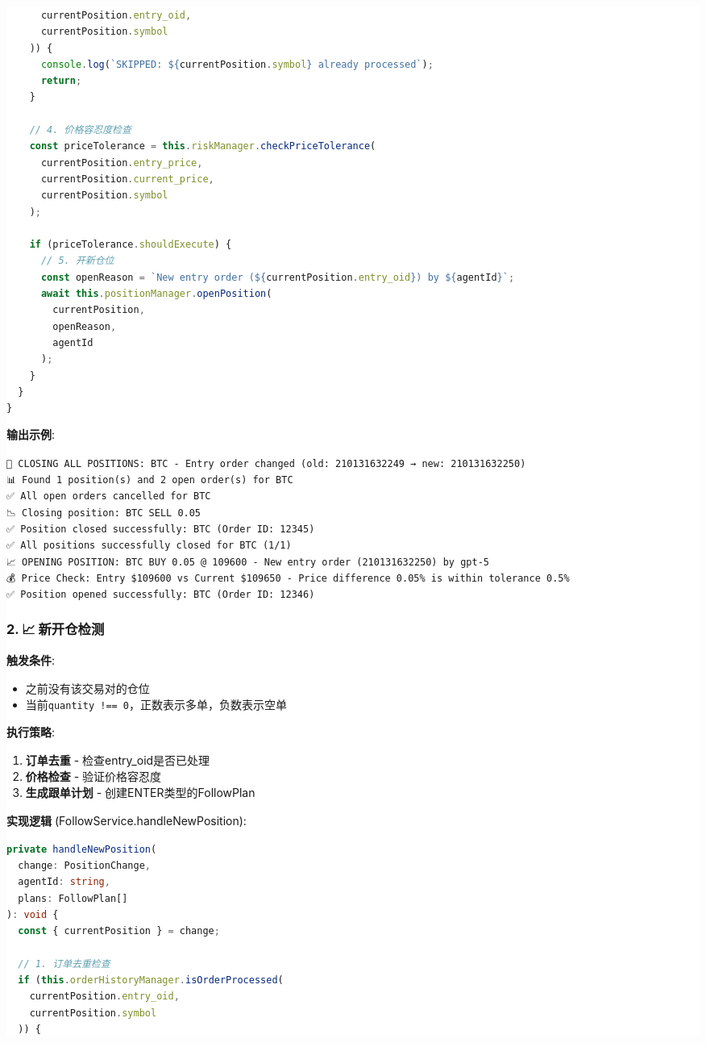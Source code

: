 ```typescript
      currentPosition.entry_oid, 
      currentPosition.symbol
    )) {
      console.log(`SKIPPED: ${currentPosition.symbol} already processed`);
      return;
    }

    // 4. 价格容忍度检查
    const priceTolerance = this.riskManager.checkPriceTolerance(
      currentPosition.entry_price,
      currentPosition.current_price,
      currentPosition.symbol
    );

    if (priceTolerance.shouldExecute) {
      // 5. 开新仓位
      const openReason = `New entry order (${currentPosition.entry_oid}) by ${agentId}`;
      await this.positionManager.openPosition(
        currentPosition, 
        openReason, 
        agentId
      );
    }
  }
}
```

**输出示例**:
```
🔄 CLOSING ALL POSITIONS: BTC - Entry order changed (old: 210131632249 → new: 210131632250)
📊 Found 1 position(s) and 2 open order(s) for BTC
✅ All open orders cancelled for BTC
📉 Closing position: BTC SELL 0.05
✅ Position closed successfully: BTC (Order ID: 12345)
✅ All positions successfully closed for BTC (1/1)
📈 OPENING POSITION: BTC BUY 0.05 @ 109600 - New entry order (210131632250) by gpt-5
💰 Price Check: Entry $109600 vs Current $109650 - Price difference 0.05% is within tolerance 0.5%
✅ Position opened successfully: BTC (Order ID: 12346)
```

### 2. 📈 新开仓检测

**触发条件**:
- 之前没有该交易对的仓位
- 当前`quantity !== 0`，正数表示多单，负数表示空单

**执行策略**: 
1. **订单去重** - 检查entry_oid是否已处理
2. **价格检查** - 验证价格容忍度
3. **生成跟单计划** - 创建ENTER类型的FollowPlan

**实现逻辑** (FollowService.handleNewPosition):
```typescript
private handleNewPosition(
  change: PositionChange,
  agentId: string,
  plans: FollowPlan[]
): void {
  const { currentPosition } = change;
  
  // 1. 订单去重检查
  if (this.orderHistoryManager.isOrderProcessed(
    currentPosition.entry_oid, 
    currentPosition.symbol
  )) {
```